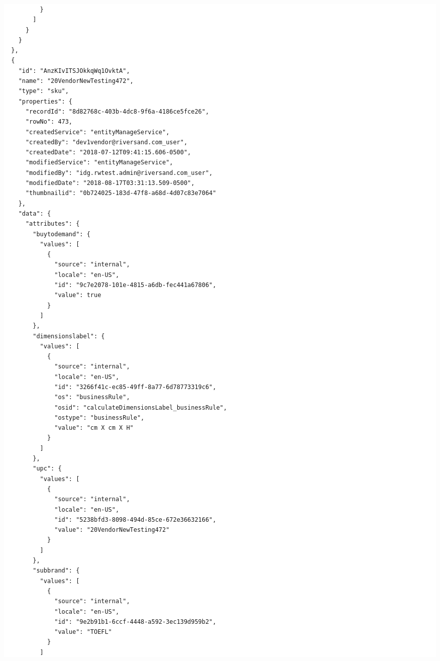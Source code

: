               }
            ]
          }
        }
      },
      {
        "id": "AnzKIvITSJOkkqWq1OvktA",
        "name": "20VendorNewTesting472",
        "type": "sku",
        "properties": {
          "recordId": "8d82768c-403b-4dc8-9f6a-4186ce5fce26",
          "rowNo": 473,
          "createdService": "entityManageService",
          "createdBy": "dev1vendor@riversand.com_user",
          "createdDate": "2018-07-12T09:41:15.606-0500",
          "modifiedService": "entityManageService",
          "modifiedBy": "idg.rwtest.admin@riversand.com_user",
          "modifiedDate": "2018-08-17T03:31:13.509-0500",
          "thumbnailid": "0b724025-183d-47f8-a68d-4d07c83e7064"
        },
        "data": {
          "attributes": {
            "buytodemand": {
              "values": [
                {
                  "source": "internal",
                  "locale": "en-US",
                  "id": "9c7e2078-101e-4815-a6db-fec441a67806",
                  "value": true
                }
              ]
            },
            "dimensionslabel": {
              "values": [
                {
                  "source": "internal",
                  "locale": "en-US",
                  "id": "3266f41c-ec85-49ff-8a77-6d78773319c6",
                  "os": "businessRule",
                  "osid": "calculateDimensionsLabel_businessRule",
                  "ostype": "businessRule",
                  "value": "cm X cm X H"
                }
              ]
            },
            "upc": {
              "values": [
                {
                  "source": "internal",
                  "locale": "en-US",
                  "id": "5238bfd3-8098-494d-85ce-672e36632166",
                  "value": "20VendorNewTesting472"
                }
              ]
            },
            "subbrand": {
              "values": [
                {
                  "source": "internal",
                  "locale": "en-US",
                  "id": "9e2b91b1-6ccf-4448-a592-3ec139d959b2",
                  "value": "TOEFL"
                }
              ]